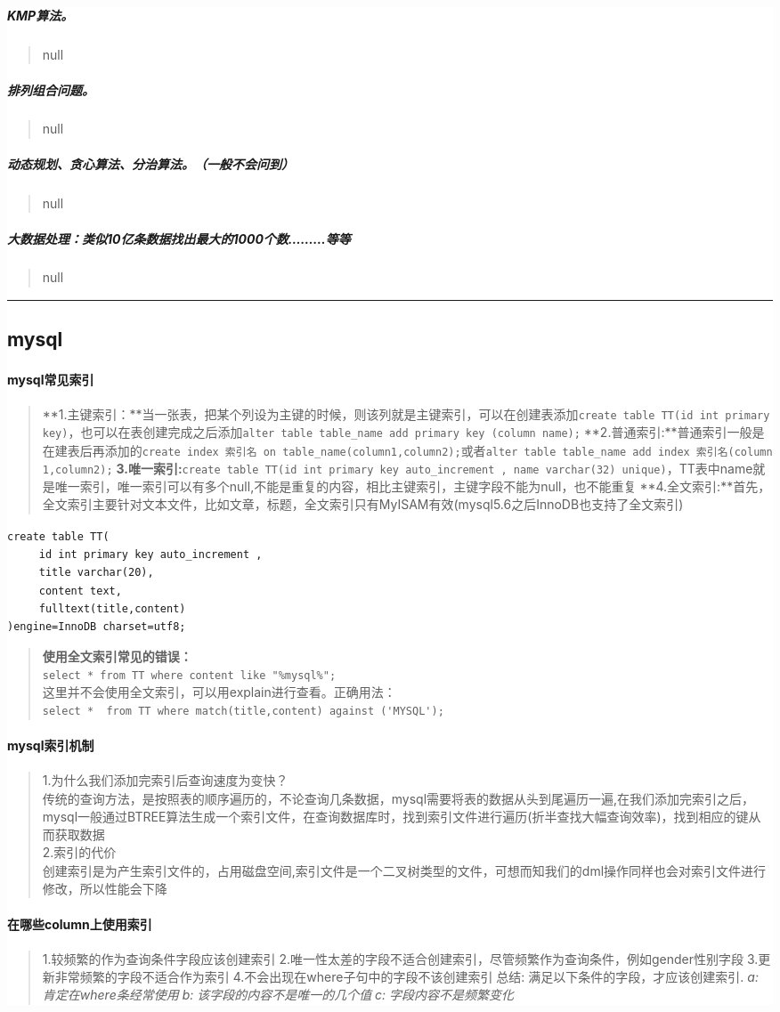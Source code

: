 ##### KMP算法。

> null

##### 排列组合问题。

> null

##### 动态规划、贪心算法、分治算法。（一般不会问到）

> null

##### 大数据处理：类似10亿条数据找出最大的1000个数………等等

> null

---

## mysql

#### mysql常见索引
> **1.主键索引：**当一张表，把某个列设为主键的时候，则该列就是主键索引，可以在创建表添加`create table TT(id int primary key)`，也可以在表创建完成之后添加`alter table table_name add primary key (column name);`
> **2.普通索引:**普通索引一般是在建表后再添加的`create index 索引名 on table_name(column1,column2);`或者`alter table table_name add index 索引名(column1,column2);`
> **3.唯一索引:**`create table TT(id int primary key auto_increment , name varchar(32) unique)`，TT表中name就是唯一索引，唯一索引可以有多个null,不能是重复的内容，相比主键索引，主键字段不能为null，也不能重复
> **4.全文索引:**首先，全文索引主要针对文本文件，比如文章，标题，全文索引只有MyISAM有效(mysql5.6之后InnoDB也支持了全文索引)
>
```mysql
create table TT(  
	 id int primary key auto_increment ,  
	 title varchar(20),  
	 content text,  
	 fulltext(title,content)  
)engine=InnoDB charset=utf8;  
```
> **使用全文索引常见的错误：**  
> `select * from TT where content like "%mysql%";`  
> 这里并不会使用全文索引，可以用explain进行查看。正确用法：  
> `select *  from TT where match(title,content) against ('MYSQL');`

#### mysql索引机制
> 1.为什么我们添加完索引后查询速度为变快？  
> 传统的查询方法，是按照表的顺序遍历的，不论查询几条数据，mysql需要将表的数据从头到尾遍历一遍,在我们添加完索引之后，mysql一般通过BTREE算法生成一个索引文件，在查询数据库时，找到索引文件进行遍历(折半查找大幅查询效率)，找到相应的键从而获取数据   
> 2.索引的代价  
> 创建索引是为产生索引文件的，占用磁盘空间,索引文件是一个二叉树类型的文件，可想而知我们的dml操作同样也会对索引文件进行修改，所以性能会下降

#### 在哪些column上使用索引
> 1.较频繁的作为查询条件字段应该创建索引 
> 2.唯一性太差的字段不适合创建索引，尽管频繁作为查询条件，例如gender性别字段
> 3.更新非常频繁的字段不适合作为索引
> 4.不会出现在where子句中的字段不该创建索引
> 总结: 满足以下条件的字段，才应该创建索引.
> *a: 肯定在where条经常使用 b: 该字段的内容不是唯一的几个值 c: 字段内容不是频繁变化*
